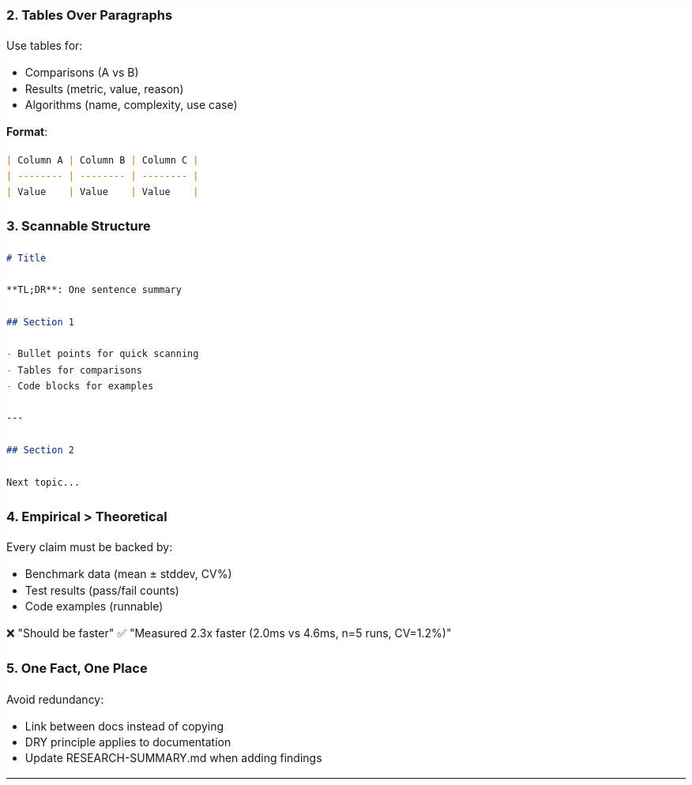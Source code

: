### 2. Tables Over Paragraphs

Use tables for:

- Comparisons (A vs B)
- Results (metric, value, reason)
- Algorithms (name, complexity, use case)

**Format**:

```markdown
| Column A | Column B | Column C |
| -------- | -------- | -------- |
| Value    | Value    | Value    |
```

### 3. Scannable Structure

```markdown
# Title

**TL;DR**: One sentence summary

## Section 1

- Bullet points for quick scanning
- Tables for comparisons
- Code blocks for examples

---

## Section 2

Next topic...
```

### 4. Empirical > Theoretical

Every claim must be backed by:

- Benchmark data (mean ± stddev, CV%)
- Test results (pass/fail counts)
- Code examples (runnable)

❌ "Should be faster"
✅ "Measured 2.3x faster (2.0ms vs 4.6ms, n=5 runs, CV=1.2%)"

### 5. One Fact, One Place

Avoid redundancy:

- Link between docs instead of copying
- DRY principle applies to documentation
- Update RESEARCH-SUMMARY.md when adding findings

---